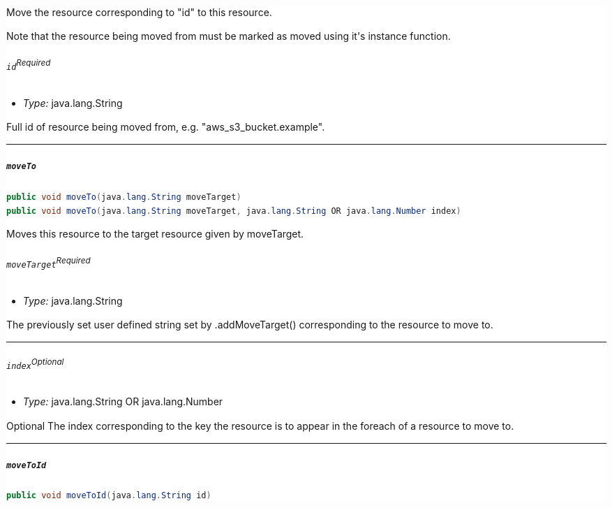 Move the resource corresponding to "id" to this resource.

Note that the resource being moved from must be marked as moved using it's instance function.

###### `id`<sup>Required</sup> <a name="id" id="rhizo-co-terraform-provider-oci.networkLoadBalancerNetworkLoadBalancersBackendSetsUnified.NetworkLoadBalancerNetworkLoadBalancersBackendSetsUnified.moveFromId.parameter.id"></a>

- *Type:* java.lang.String

Full id of resource being moved from, e.g. "aws_s3_bucket.example".

---

##### `moveTo` <a name="moveTo" id="rhizo-co-terraform-provider-oci.networkLoadBalancerNetworkLoadBalancersBackendSetsUnified.NetworkLoadBalancerNetworkLoadBalancersBackendSetsUnified.moveTo"></a>

```java
public void moveTo(java.lang.String moveTarget)
public void moveTo(java.lang.String moveTarget, java.lang.String OR java.lang.Number index)
```

Moves this resource to the target resource given by moveTarget.

###### `moveTarget`<sup>Required</sup> <a name="moveTarget" id="rhizo-co-terraform-provider-oci.networkLoadBalancerNetworkLoadBalancersBackendSetsUnified.NetworkLoadBalancerNetworkLoadBalancersBackendSetsUnified.moveTo.parameter.moveTarget"></a>

- *Type:* java.lang.String

The previously set user defined string set by .addMoveTarget() corresponding to the resource to move to.

---

###### `index`<sup>Optional</sup> <a name="index" id="rhizo-co-terraform-provider-oci.networkLoadBalancerNetworkLoadBalancersBackendSetsUnified.NetworkLoadBalancerNetworkLoadBalancersBackendSetsUnified.moveTo.parameter.index"></a>

- *Type:* java.lang.String OR java.lang.Number

Optional The index corresponding to the key the resource is to appear in the foreach of a resource to move to.

---

##### `moveToId` <a name="moveToId" id="rhizo-co-terraform-provider-oci.networkLoadBalancerNetworkLoadBalancersBackendSetsUnified.NetworkLoadBalancerNetworkLoadBalancersBackendSetsUnified.moveToId"></a>

```java
public void moveToId(java.lang.String id)
```
